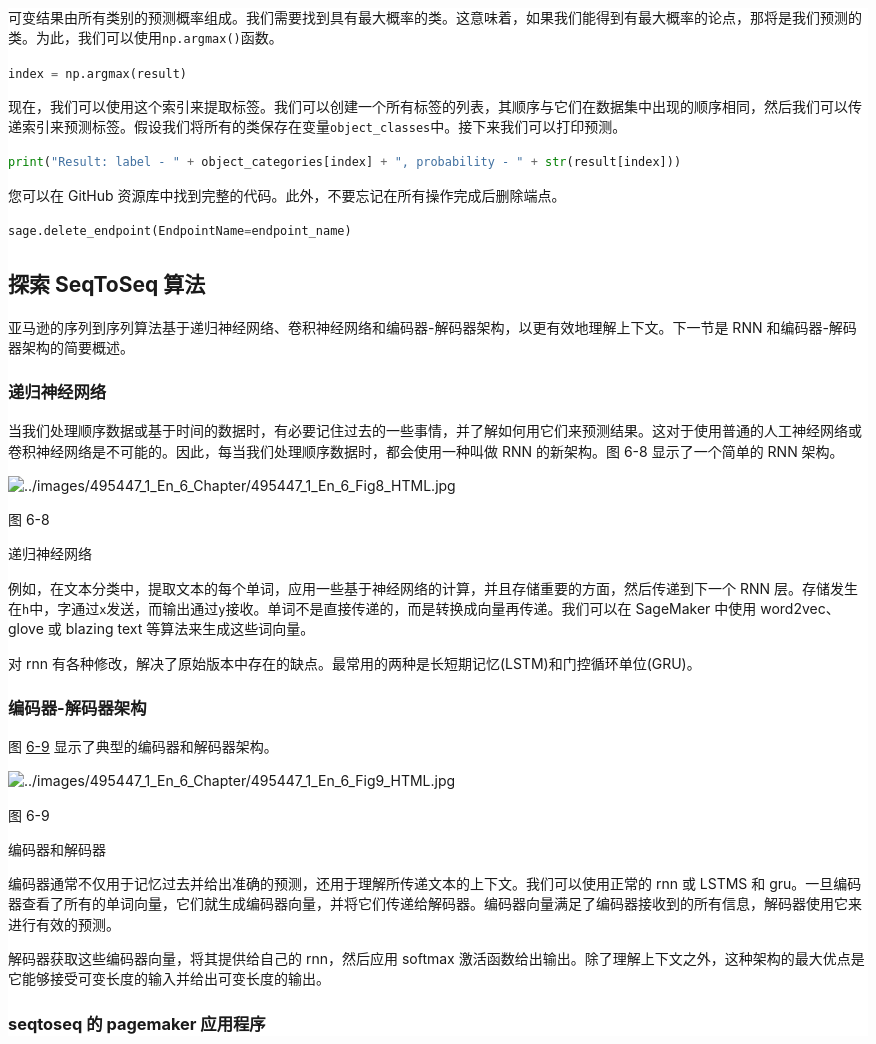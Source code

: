 可变结果由所有类别的预测概率组成。我们需要找到具有最大概率的类。这意味着，如果我们能得到有最大概率的论点，那将是我们预测的类。为此，我们可以使用`np.argmax()`函数。

```py
index = np.argmax(result)

```

现在，我们可以使用这个索引来提取标签。我们可以创建一个所有标签的列表，其顺序与它们在数据集中出现的顺序相同，然后我们可以传递索引来预测标签。假设我们将所有的类保存在变量`object_classes`中。接下来我们可以打印预测。

```py
print("Result: label - " + object_categories[index] + ", probability - " + str(result[index]))

```

您可以在 GitHub 资源库中找到完整的代码。此外，不要忘记在所有操作完成后删除端点。

```py
sage.delete_endpoint(EndpointName=endpoint_name)

```

## 探索 SeqToSeq 算法

亚马逊的序列到序列算法基于递归神经网络、卷积神经网络和编码器-解码器架构，以更有效地理解上下文。下一节是 RNN 和编码器-解码器架构的简要概述。

### 递归神经网络

当我们处理顺序数据或基于时间的数据时，有必要记住过去的一些事情，并了解如何用它们来预测结果。这对于使用普通的人工神经网络或卷积神经网络是不可能的。因此，每当我们处理顺序数据时，都会使用一种叫做 RNN 的新架构。图 6-8 显示了一个简单的 RNN 架构。

![../images/495447_1_En_6_Chapter/495447_1_En_6_Fig8_HTML.jpg](../images/495447_1_En_6_Chapter/495447_1_En_6_Fig8_HTML.jpg)

图 6-8

递归神经网络

例如，在文本分类中，提取文本的每个单词，应用一些基于神经网络的计算，并且存储重要的方面，然后传递到下一个 RNN 层。存储发生在`h`中，字通过`x`发送，而输出通过`y`接收。单词不是直接传递的，而是转换成向量再传递。我们可以在 SageMaker 中使用 word2vec、glove 或 blazing text 等算法来生成这些词向量。

对 rnn 有各种修改，解决了原始版本中存在的缺点。最常用的两种是长短期记忆(LSTM)和门控循环单位(GRU)。

### 编码器-解码器架构

图 [6-9](#Fig9) 显示了典型的编码器和解码器架构。

![../images/495447_1_En_6_Chapter/495447_1_En_6_Fig9_HTML.jpg](../images/495447_1_En_6_Chapter/495447_1_En_6_Fig9_HTML.jpg)

图 6-9

编码器和解码器

编码器通常不仅用于记忆过去并给出准确的预测，还用于理解所传递文本的上下文。我们可以使用正常的 rnn 或 LSTMS 和 gru。一旦编码器查看了所有的单词向量，它们就生成编码器向量，并将它们传递给解码器。编码器向量满足了编码器接收到的所有信息，解码器使用它来进行有效的预测。

解码器获取这些编码器向量，将其提供给自己的 rnn，然后应用 softmax 激活函数给出输出。除了理解上下文之外，这种架构的最大优点是它能够接受可变长度的输入并给出可变长度的输出。

### seqtoseq 的 pagemaker 应用程序

